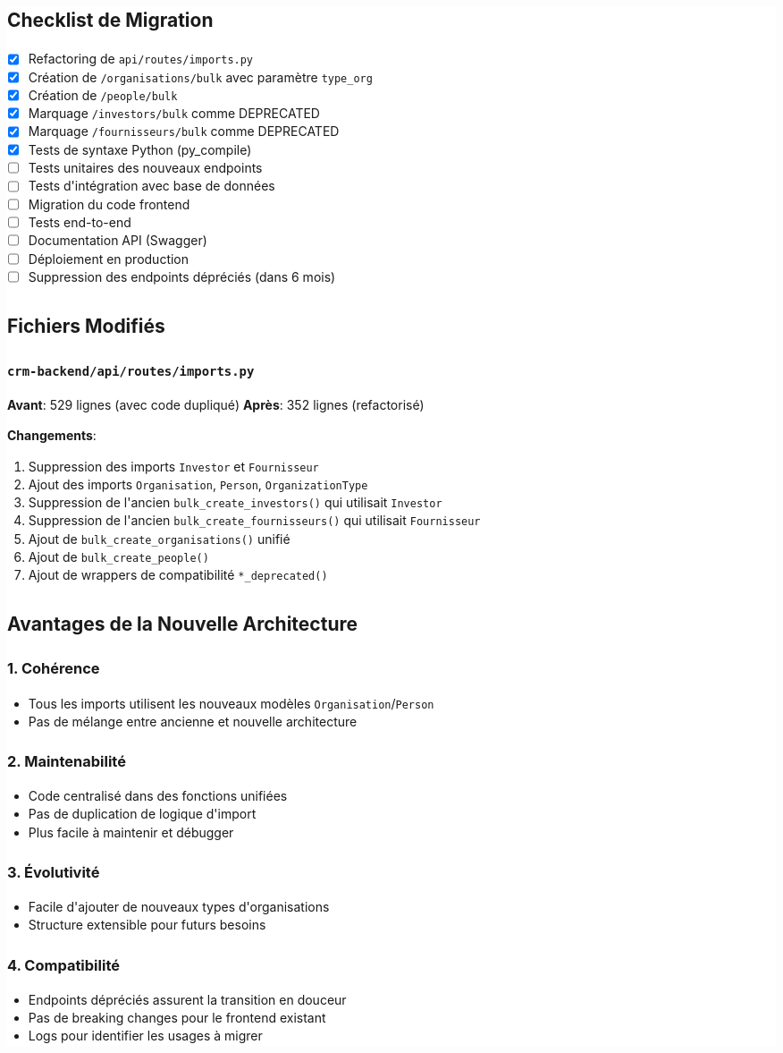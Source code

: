 ## Checklist de Migration

- [x] Refactoring de `api/routes/imports.py`
- [x] Création de `/organisations/bulk` avec paramètre `type_org`
- [x] Création de `/people/bulk`
- [x] Marquage `/investors/bulk` comme DEPRECATED
- [x] Marquage `/fournisseurs/bulk` comme DEPRECATED
- [x] Tests de syntaxe Python (py_compile)
- [ ] Tests unitaires des nouveaux endpoints
- [ ] Tests d'intégration avec base de données
- [ ] Migration du code frontend
- [ ] Tests end-to-end
- [ ] Documentation API (Swagger)
- [ ] Déploiement en production
- [ ] Suppression des endpoints dépréciés (dans 6 mois)

## Fichiers Modifiés

### `crm-backend/api/routes/imports.py`

**Avant**: 529 lignes (avec code dupliqué)
**Après**: 352 lignes (refactorisé)

**Changements**:
1. Suppression des imports `Investor` et `Fournisseur`
2. Ajout des imports `Organisation`, `Person`, `OrganizationType`
3. Suppression de l'ancien `bulk_create_investors()` qui utilisait `Investor`
4. Suppression de l'ancien `bulk_create_fournisseurs()` qui utilisait `Fournisseur`
5. Ajout de `bulk_create_organisations()` unifié
6. Ajout de `bulk_create_people()`
7. Ajout de wrappers de compatibilité `*_deprecated()`

## Avantages de la Nouvelle Architecture

### 1. Cohérence
- Tous les imports utilisent les nouveaux modèles `Organisation`/`Person`
- Pas de mélange entre ancienne et nouvelle architecture

### 2. Maintenabilité
- Code centralisé dans des fonctions unifiées
- Pas de duplication de logique d'import
- Plus facile à maintenir et débugger

### 3. Évolutivité
- Facile d'ajouter de nouveaux types d'organisations
- Structure extensible pour futurs besoins

### 4. Compatibilité
- Endpoints dépréciés assurent la transition en douceur
- Pas de breaking changes pour le frontend existant
- Logs pour identifier les usages à migrer
